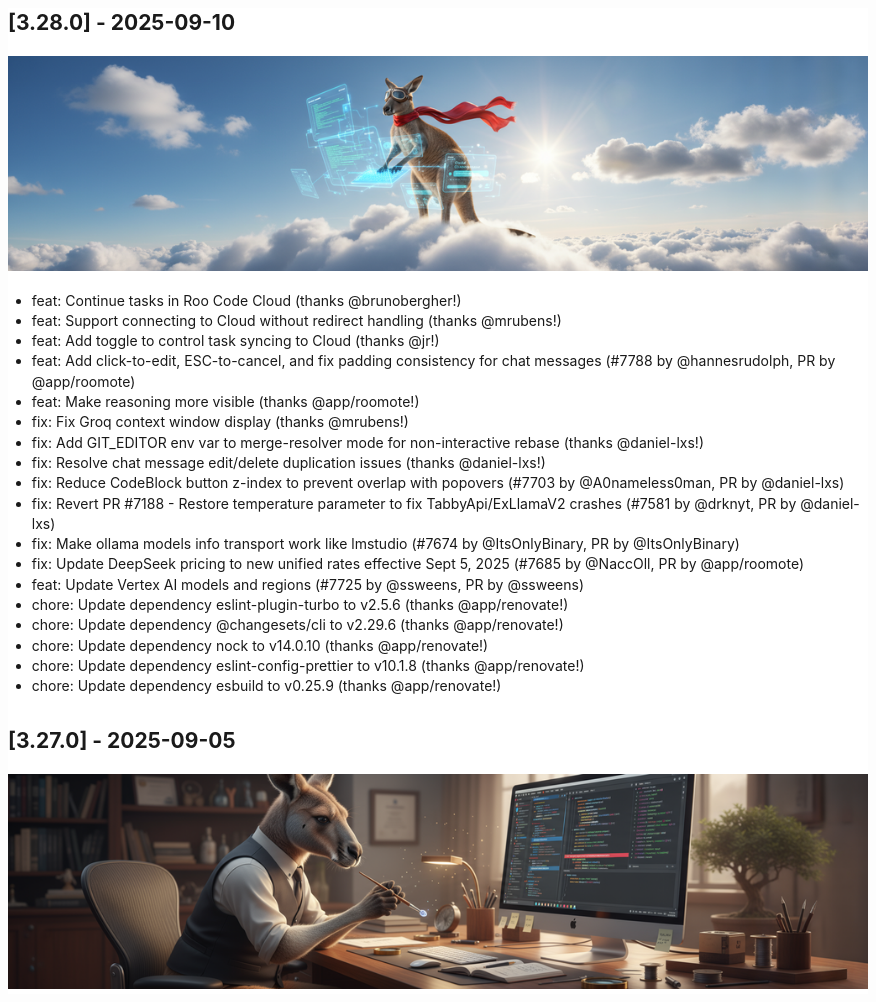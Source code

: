 ## [3.28.0] - 2025-09-10

![3.28.0 Release - Continue tasks in Roo Code Cloud](/releases/3.28.0-release.png)

- feat: Continue tasks in Roo Code Cloud (thanks @brunobergher!)
- feat: Support connecting to Cloud without redirect handling (thanks @mrubens!)
- feat: Add toggle to control task syncing to Cloud (thanks @jr!)
- feat: Add click-to-edit, ESC-to-cancel, and fix padding consistency for chat messages (#7788 by @hannesrudolph, PR by @app/roomote)
- feat: Make reasoning more visible (thanks @app/roomote!)
- fix: Fix Groq context window display (thanks @mrubens!)
- fix: Add GIT_EDITOR env var to merge-resolver mode for non-interactive rebase (thanks @daniel-lxs!)
- fix: Resolve chat message edit/delete duplication issues (thanks @daniel-lxs!)
- fix: Reduce CodeBlock button z-index to prevent overlap with popovers (#7703 by @A0nameless0man, PR by @daniel-lxs)
- fix: Revert PR #7188 - Restore temperature parameter to fix TabbyApi/ExLlamaV2 crashes (#7581 by @drknyt, PR by @daniel-lxs)
- fix: Make ollama models info transport work like lmstudio (#7674 by @ItsOnlyBinary, PR by @ItsOnlyBinary)
- fix: Update DeepSeek pricing to new unified rates effective Sept 5, 2025 (#7685 by @NaccOll, PR by @app/roomote)
- feat: Update Vertex AI models and regions (#7725 by @ssweens, PR by @ssweens)
- chore: Update dependency eslint-plugin-turbo to v2.5.6 (thanks @app/renovate!)
- chore: Update dependency @changesets/cli to v2.29.6 (thanks @app/renovate!)
- chore: Update dependency nock to v14.0.10 (thanks @app/renovate!)
- chore: Update dependency eslint-config-prettier to v10.1.8 (thanks @app/renovate!)
- chore: Update dependency esbuild to v0.25.9 (thanks @app/renovate!)

## [3.27.0] - 2025-09-05

![3.27.0 Release - Bug Fixes and Improvements](/releases/3.27.0-release.png)

